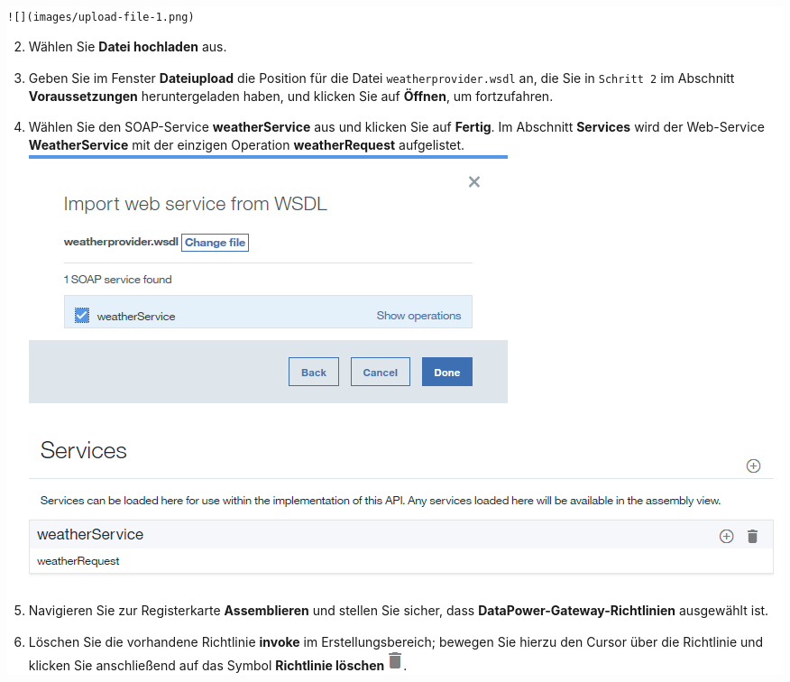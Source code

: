 	![](images/upload-file-1.png)
2. Wählen Sie **Datei hochladen** aus.
3. Geben Sie im Fenster **Dateiupload** die Position für die Datei `weatherprovider.wsdl` an, die Sie in `Schritt 2` im Abschnitt **Voraussetzungen** heruntergeladen haben, und klicken Sie auf **Öffnen**, um fortzufahren.
4. Wählen Sie den SOAP-Service **weatherService** aus und klicken Sie auf **Fertig**. Im Abschnitt **Services** wird der Web-Service **WeatherService** mit der einzigen Operation **weatherRequest** aufgelistet.
	![](images/upload-file-2.png)

	![](images/services-add-1.png)
5. Navigieren Sie zur Registerkarte **Assemblieren** und stellen Sie sicher, dass **DataPower-Gateway-Richtlinien** ausgewählt ist.
6. Löschen Sie die vorhandene Richtlinie **invoke** im Erstellungsbereich; bewegen Sie hierzu den Cursor über die Richtlinie und klicken Sie anschließend auf das Symbol **Richtlinie löschen** ![](images/delete-icon.png).